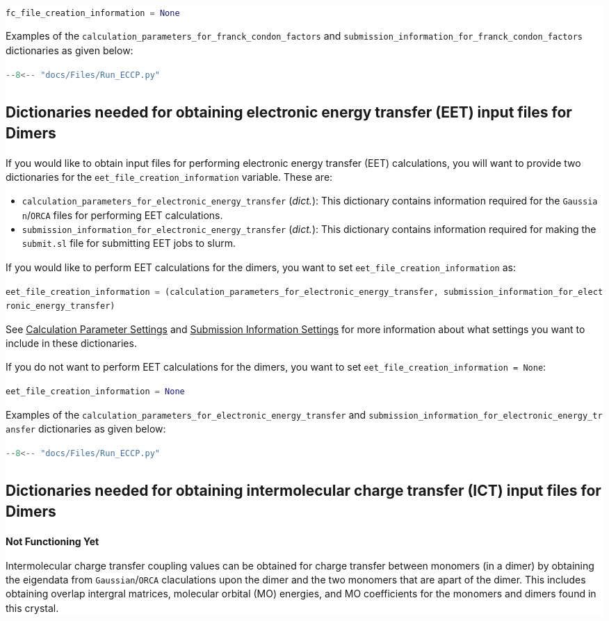```python
fc_file_creation_information = None
```

Examples of the ``calculation_parameters_for_franck_condon_factors`` and ``submission_information_for_franck_condon_factors`` dictionaries as given below:

```python title="Examples of dictionaries needed for obtaining franck-condon/huang-rhys factor (FC/HR) input files" show_lines="114:135" linenums="114"
--8<-- "docs/Files/Run_ECCP.py"
```


## Dictionaries needed for obtaining electronic energy transfer (EET) input files for Dimers

If you would like to obtain input files for performing electronic energy transfer (EET) calculations, you will want to provide two dictionaries for the ``eet_file_creation_information`` variable. These are:

* ``calculation_parameters_for_electronic_energy_transfer`` (*dict.*): This dictionary contains information required for the ``Gaussian``/``ORCA`` files for performing EET calculations.
* ``submission_information_for_electronic_energy_transfer`` (*dict.*): This dictionary contains information required for making the ``submit.sl`` file for submitting EET jobs to slurm. 

If you would like to perform EET calculations for the dimers, you want to set ``eet_file_creation_information`` as:

```python
eet_file_creation_information = (calculation_parameters_for_electronic_energy_transfer, submission_information_for_electronic_energy_transfer)
```

See [Calculation Parameter Settings](Calculation_Parameters_and_Submission_Information_Settings.md#tags-needed-for-the-calculation_parameters_for_franck_condon_factors-dictionary) and [Submission Information Settings](Calculation_Parameters_and_Submission_Information_Settings.md#tags-needed-for-the-submission_information-dictionaries) for more information about what settings you want to include in these dictionaries. 

If you do not want to perform EET calculations for the dimers, you want to set ``eet_file_creation_information = None``:

```python
eet_file_creation_information = None
```

Examples of the ``calculation_parameters_for_electronic_energy_transfer`` and ``submission_information_for_electronic_energy_transfer`` dictionaries as given below:

```python title="Examples of dictionaries needed for obtaining electronic energy transfer (EET) input files" show_lines="138:161" linenums="138"
--8<-- "docs/Files/Run_ECCP.py"
```


## Dictionaries needed for obtaining intermolecular charge transfer (ICT) input files for Dimers

**Not Functioning Yet**

Intermolecular charge transfer coupling values can be obtained for charge transfer between monomers (in a dimer) by obtaining the eigendata from ``Gaussian``/``ORCA`` claculations upon the dimer and the two monomers that are apart of the dimer. This includes obtaining overlap intergral matrices, molecular orbital (MO) energies, and MO coefficients for the monomers and dimers found in this crystal.

